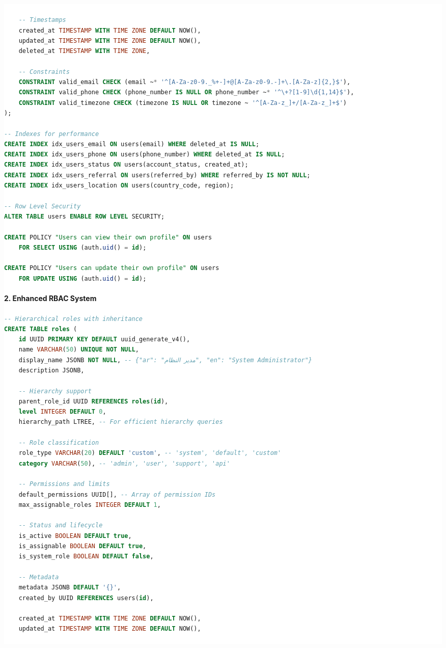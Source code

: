 ```sql
    
    -- Timestamps
    created_at TIMESTAMP WITH TIME ZONE DEFAULT NOW(),
    updated_at TIMESTAMP WITH TIME ZONE DEFAULT NOW(),
    deleted_at TIMESTAMP WITH TIME ZONE,
    
    -- Constraints
    CONSTRAINT valid_email CHECK (email ~* '^[A-Za-z0-9._%+-]+@[A-Za-z0-9.-]+\.[A-Za-z]{2,}$'),
    CONSTRAINT valid_phone CHECK (phone_number IS NULL OR phone_number ~* '^\+?[1-9]\d{1,14}$'),
    CONSTRAINT valid_timezone CHECK (timezone IS NULL OR timezone ~ '^[A-Za-z_]+/[A-Za-z_]+$')
);

-- Indexes for performance
CREATE INDEX idx_users_email ON users(email) WHERE deleted_at IS NULL;
CREATE INDEX idx_users_phone ON users(phone_number) WHERE deleted_at IS NULL;
CREATE INDEX idx_users_status ON users(account_status, created_at);
CREATE INDEX idx_users_referral ON users(referred_by) WHERE referred_by IS NOT NULL;
CREATE INDEX idx_users_location ON users(country_code, region);

-- Row Level Security
ALTER TABLE users ENABLE ROW LEVEL SECURITY;

CREATE POLICY "Users can view their own profile" ON users
    FOR SELECT USING (auth.uid() = id);

CREATE POLICY "Users can update their own profile" ON users
    FOR UPDATE USING (auth.uid() = id);
```

#### 2. Enhanced RBAC System
```sql
-- Hierarchical roles with inheritance
CREATE TABLE roles (
    id UUID PRIMARY KEY DEFAULT uuid_generate_v4(),
    name VARCHAR(50) UNIQUE NOT NULL,
    display_name JSONB NOT NULL, -- {"ar": "مدير النظام", "en": "System Administrator"}
    description JSONB,
    
    -- Hierarchy support
    parent_role_id UUID REFERENCES roles(id),
    level INTEGER DEFAULT 0,
    hierarchy_path LTREE, -- For efficient hierarchy queries
    
    -- Role classification
    role_type VARCHAR(20) DEFAULT 'custom', -- 'system', 'default', 'custom'
    category VARCHAR(50), -- 'admin', 'user', 'support', 'api'
    
    -- Permissions and limits
    default_permissions UUID[], -- Array of permission IDs
    max_assignable_roles INTEGER DEFAULT 1,
    
    -- Status and lifecycle
    is_active BOOLEAN DEFAULT true,
    is_assignable BOOLEAN DEFAULT true,
    is_system_role BOOLEAN DEFAULT false,
    
    -- Metadata
    metadata JSONB DEFAULT '{}',
    created_by UUID REFERENCES users(id),
    
    created_at TIMESTAMP WITH TIME ZONE DEFAULT NOW(),
    updated_at TIMESTAMP WITH TIME ZONE DEFAULT NOW(),
    
```